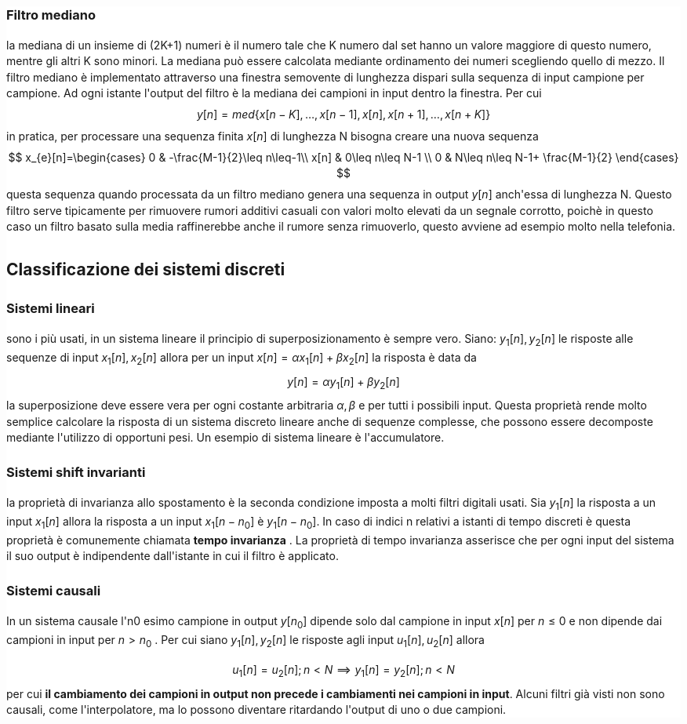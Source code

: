 ### Filtro mediano 
la mediana di un insieme di (2K+1) numeri è il numero tale che K numero dal set hanno un valore maggiore di questo numero, mentre gli altri K sono minori. La mediana può essere calcolata mediante ordinamento dei numeri scegliendo quello di mezzo. Il filtro mediano è implementato attraverso una finestra semovente di lunghezza dispari sulla sequenza di input campione per campione. Ad ogni istante l'output del filtro è la mediana dei campioni in input dentro la finestra. Per cui 
$$
y[n]=med\{ x[n-K],\dots,x[n-1],x[n],x[n+1],\dots,x[n+K]\} 
$$
in pratica, per processare una sequenza finita $x[n]$ di lunghezza N bisogna creare una nuova sequenza 
$$
x_{e}[n]=\begin{cases}
0  & -\frac{M-1}{2}\leq n\leq-1\\ 
x[n] & 0\leq n\leq N-1 \\
0 & N\leq n\leq N-1+ \frac{M-1}{2}
\end{cases}
$$
questa sequenza quando processata da un filtro mediano genera una sequenza in output $y[n]$ anch'essa di lunghezza N. Questo filtro serve tipicamente per rimuovere rumori additivi casuali con valori molto elevati da un segnale corrotto, poichè in questo caso un filtro basato sulla media raffinerebbe anche il rumore senza rimuoverlo, questo avviene ad esempio molto nella telefonia. 

## Classificazione dei sistemi discreti 
### Sistemi lineari 
sono i più usati, in un sistema lineare il principio di superposizionamento è sempre vero. 
Siano: $y_{1}[n],y_{2}[n]$ le risposte alle sequenze di input $x_{1}[n],x_{2}[n]$ allora per un input $x[n]=\alpha x_{1}[n]+\beta x_{2}[n]$ la risposta è data da 
$$
y[n]=\alpha y_{1}[n]+\beta y_{2}[n]
$$
la superposizione deve essere vera per ogni costante arbitraria $\alpha,\beta$ e per tutti i possibili input. Questa proprietà rende molto semplice calcolare la risposta di un sistema discreto lineare anche di sequenze complesse, che possono essere decomposte mediante l'utilizzo di opportuni pesi. Un esempio di sistema lineare è l'accumulatore. 

### Sistemi shift invarianti 
la proprietà di invarianza allo spostamento è la seconda condizione imposta a molti filtri digitali usati. Sia $y_{1}[n]$ la risposta a un input $x_{1}[n]$ allora la risposta a un input $x_{1}[n-n_{0}]$ è $y_{1}[n-n_{0}]$. In caso di indici n relativi a istanti di tempo discreti è questa proprietà è comunemente chiamata **tempo invarianza** . La proprietà di tempo invarianza asserisce che per ogni input del sistema il suo output è indipendente dall'istante in cui il filtro è applicato.

### Sistemi causali 
In un sistema causale l'n0 esimo campione in output $y[n_{0}]$ dipende solo dal campione in input $x[n]$ per $n\leq 0$ e non dipende dai campioni in input per $n>n_{0}$ . Per cui siano $y_{1}[n],y_{2}[n]$ le risposte agli input $u_{1}[n],u_{2}[n]$ allora 

$$u_{1}[n]=u_{2}[n];n<N\implies y_{1}[n]=y_{2}[n];n<N$$
per cui **il cambiamento dei campioni in output non precede i cambiamenti nei campioni in input**.  Alcuni filtri già visti non sono causali, come l'interpolatore, ma lo possono diventare ritardando l'output di uno o due campioni. 

